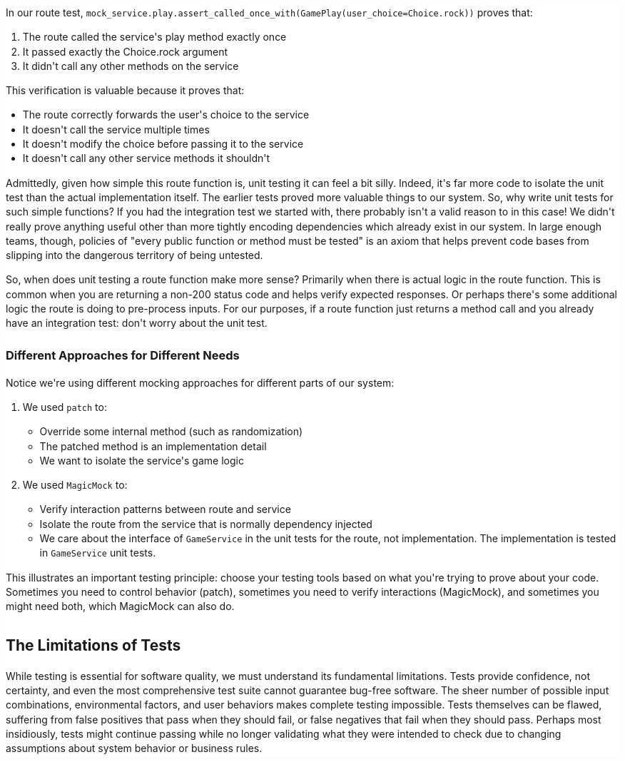 In our route test, `mock_service.play.assert_called_once_with(GamePlay(user_choice=Choice.rock))` proves that:

1. The route called the service's play method exactly once
2. It passed exactly the Choice.rock argument
3. It didn't call any other methods on the service

This verification is valuable because it proves that:

- The route correctly forwards the user's choice to the service
- It doesn't call the service multiple times
- It doesn't modify the choice before passing it to the service
- It doesn't call any other service methods it shouldn't

Admittedly, given how simple this route function is, unit testing it can feel a bit silly. Indeed, it's far more code to isolate the unit test than the actual implementation itself. The earlier tests proved more valuable things to our system. So, why write unit tests for such simple functions? If you had the integration test we started with, there probably isn't a valid reason to in this case! We didn't really prove anything useful other than more tightly encoding dependencies which already exist in our system. In large enough teams, though, policies of "every public function or method must be tested" is an axiom that helps prevent code bases from slipping into the dangerous territory of being untested.

So, when does unit testing a route function make more sense? Primarily when there is actual logic in the route function. This is common when you are returning a non-200 status code and helps verify expected responses. Or perhaps there's some additional logic the route is doing to pre-process inputs. For our purposes, if a route function just returns a method call and you already have an integration test: don't worry about the unit test.

### Different Approaches for Different Needs

Notice we're using different mocking approaches for different parts of our system:

1. We used `patch` to:
    - Override some internal method (such as randomization)
    - The patched method is an implementation detail
    - We want to isolate the service's game logic

2. We used `MagicMock` to:
    - Verify interaction patterns between route and service
    - Isolate the route from the service that is normally dependency injected
    - We care about the interface of `GameService` in the unit tests for the route, not implementation. The implementation is tested in `GameService` unit tests.

This illustrates an important testing principle: choose your testing tools based on what you're trying to prove about your code. Sometimes you need to control behavior (patch), sometimes you need to verify interactions (MagicMock), and sometimes you might need both, which MagicMock can also do.

## The Limitations of Tests

While testing is essential for software quality, we must understand its fundamental limitations. Tests provide confidence, not certainty, and even the most comprehensive test suite cannot guarantee bug-free software. The sheer number of possible input combinations, environmental factors, and user behaviors makes complete testing impossible. Tests themselves can be flawed, suffering from false positives that pass when they should fail, or false negatives that fail when they should pass. Perhaps most insidiously, tests might continue passing while no longer validating what they were intended to check due to changing assumptions about system behavior or business rules.
